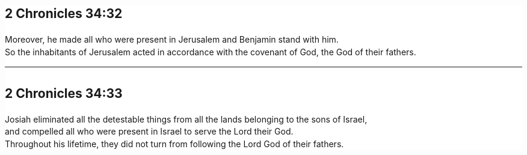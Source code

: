 ## 2 Chronicles 34:32

Moreover, he made all who were present in Jerusalem and Benjamin stand with him.  
So the inhabitants of Jerusalem acted in accordance with the covenant of God, the God of their fathers.

---

## 2 Chronicles 34:33

Josiah eliminated all the detestable things from all the lands belonging to the sons of Israel,  
and compelled all who were present in Israel to serve the Lord their God.  
Throughout his lifetime, they did not turn from following the Lord God of their fathers.
